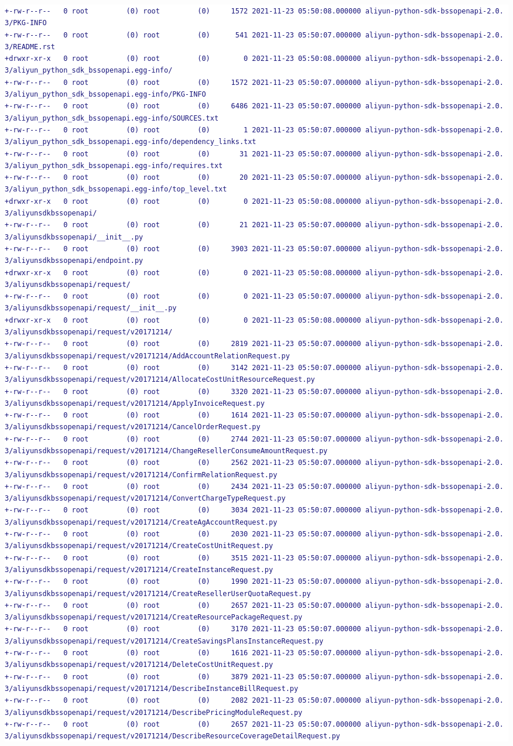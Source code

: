 ```diff
+-rw-r--r--   0 root         (0) root         (0)     1572 2021-11-23 05:50:08.000000 aliyun-python-sdk-bssopenapi-2.0.3/PKG-INFO
+-rw-r--r--   0 root         (0) root         (0)      541 2021-11-23 05:50:07.000000 aliyun-python-sdk-bssopenapi-2.0.3/README.rst
+drwxr-xr-x   0 root         (0) root         (0)        0 2021-11-23 05:50:08.000000 aliyun-python-sdk-bssopenapi-2.0.3/aliyun_python_sdk_bssopenapi.egg-info/
+-rw-r--r--   0 root         (0) root         (0)     1572 2021-11-23 05:50:07.000000 aliyun-python-sdk-bssopenapi-2.0.3/aliyun_python_sdk_bssopenapi.egg-info/PKG-INFO
+-rw-r--r--   0 root         (0) root         (0)     6486 2021-11-23 05:50:07.000000 aliyun-python-sdk-bssopenapi-2.0.3/aliyun_python_sdk_bssopenapi.egg-info/SOURCES.txt
+-rw-r--r--   0 root         (0) root         (0)        1 2021-11-23 05:50:07.000000 aliyun-python-sdk-bssopenapi-2.0.3/aliyun_python_sdk_bssopenapi.egg-info/dependency_links.txt
+-rw-r--r--   0 root         (0) root         (0)       31 2021-11-23 05:50:07.000000 aliyun-python-sdk-bssopenapi-2.0.3/aliyun_python_sdk_bssopenapi.egg-info/requires.txt
+-rw-r--r--   0 root         (0) root         (0)       20 2021-11-23 05:50:07.000000 aliyun-python-sdk-bssopenapi-2.0.3/aliyun_python_sdk_bssopenapi.egg-info/top_level.txt
+drwxr-xr-x   0 root         (0) root         (0)        0 2021-11-23 05:50:08.000000 aliyun-python-sdk-bssopenapi-2.0.3/aliyunsdkbssopenapi/
+-rw-r--r--   0 root         (0) root         (0)       21 2021-11-23 05:50:07.000000 aliyun-python-sdk-bssopenapi-2.0.3/aliyunsdkbssopenapi/__init__.py
+-rw-r--r--   0 root         (0) root         (0)     3903 2021-11-23 05:50:07.000000 aliyun-python-sdk-bssopenapi-2.0.3/aliyunsdkbssopenapi/endpoint.py
+drwxr-xr-x   0 root         (0) root         (0)        0 2021-11-23 05:50:08.000000 aliyun-python-sdk-bssopenapi-2.0.3/aliyunsdkbssopenapi/request/
+-rw-r--r--   0 root         (0) root         (0)        0 2021-11-23 05:50:07.000000 aliyun-python-sdk-bssopenapi-2.0.3/aliyunsdkbssopenapi/request/__init__.py
+drwxr-xr-x   0 root         (0) root         (0)        0 2021-11-23 05:50:08.000000 aliyun-python-sdk-bssopenapi-2.0.3/aliyunsdkbssopenapi/request/v20171214/
+-rw-r--r--   0 root         (0) root         (0)     2819 2021-11-23 05:50:07.000000 aliyun-python-sdk-bssopenapi-2.0.3/aliyunsdkbssopenapi/request/v20171214/AddAccountRelationRequest.py
+-rw-r--r--   0 root         (0) root         (0)     3142 2021-11-23 05:50:07.000000 aliyun-python-sdk-bssopenapi-2.0.3/aliyunsdkbssopenapi/request/v20171214/AllocateCostUnitResourceRequest.py
+-rw-r--r--   0 root         (0) root         (0)     3320 2021-11-23 05:50:07.000000 aliyun-python-sdk-bssopenapi-2.0.3/aliyunsdkbssopenapi/request/v20171214/ApplyInvoiceRequest.py
+-rw-r--r--   0 root         (0) root         (0)     1614 2021-11-23 05:50:07.000000 aliyun-python-sdk-bssopenapi-2.0.3/aliyunsdkbssopenapi/request/v20171214/CancelOrderRequest.py
+-rw-r--r--   0 root         (0) root         (0)     2744 2021-11-23 05:50:07.000000 aliyun-python-sdk-bssopenapi-2.0.3/aliyunsdkbssopenapi/request/v20171214/ChangeResellerConsumeAmountRequest.py
+-rw-r--r--   0 root         (0) root         (0)     2562 2021-11-23 05:50:07.000000 aliyun-python-sdk-bssopenapi-2.0.3/aliyunsdkbssopenapi/request/v20171214/ConfirmRelationRequest.py
+-rw-r--r--   0 root         (0) root         (0)     2434 2021-11-23 05:50:07.000000 aliyun-python-sdk-bssopenapi-2.0.3/aliyunsdkbssopenapi/request/v20171214/ConvertChargeTypeRequest.py
+-rw-r--r--   0 root         (0) root         (0)     3034 2021-11-23 05:50:07.000000 aliyun-python-sdk-bssopenapi-2.0.3/aliyunsdkbssopenapi/request/v20171214/CreateAgAccountRequest.py
+-rw-r--r--   0 root         (0) root         (0)     2030 2021-11-23 05:50:07.000000 aliyun-python-sdk-bssopenapi-2.0.3/aliyunsdkbssopenapi/request/v20171214/CreateCostUnitRequest.py
+-rw-r--r--   0 root         (0) root         (0)     3515 2021-11-23 05:50:07.000000 aliyun-python-sdk-bssopenapi-2.0.3/aliyunsdkbssopenapi/request/v20171214/CreateInstanceRequest.py
+-rw-r--r--   0 root         (0) root         (0)     1990 2021-11-23 05:50:07.000000 aliyun-python-sdk-bssopenapi-2.0.3/aliyunsdkbssopenapi/request/v20171214/CreateResellerUserQuotaRequest.py
+-rw-r--r--   0 root         (0) root         (0)     2657 2021-11-23 05:50:07.000000 aliyun-python-sdk-bssopenapi-2.0.3/aliyunsdkbssopenapi/request/v20171214/CreateResourcePackageRequest.py
+-rw-r--r--   0 root         (0) root         (0)     3170 2021-11-23 05:50:07.000000 aliyun-python-sdk-bssopenapi-2.0.3/aliyunsdkbssopenapi/request/v20171214/CreateSavingsPlansInstanceRequest.py
+-rw-r--r--   0 root         (0) root         (0)     1616 2021-11-23 05:50:07.000000 aliyun-python-sdk-bssopenapi-2.0.3/aliyunsdkbssopenapi/request/v20171214/DeleteCostUnitRequest.py
+-rw-r--r--   0 root         (0) root         (0)     3879 2021-11-23 05:50:07.000000 aliyun-python-sdk-bssopenapi-2.0.3/aliyunsdkbssopenapi/request/v20171214/DescribeInstanceBillRequest.py
+-rw-r--r--   0 root         (0) root         (0)     2082 2021-11-23 05:50:07.000000 aliyun-python-sdk-bssopenapi-2.0.3/aliyunsdkbssopenapi/request/v20171214/DescribePricingModuleRequest.py
+-rw-r--r--   0 root         (0) root         (0)     2657 2021-11-23 05:50:07.000000 aliyun-python-sdk-bssopenapi-2.0.3/aliyunsdkbssopenapi/request/v20171214/DescribeResourceCoverageDetailRequest.py
```